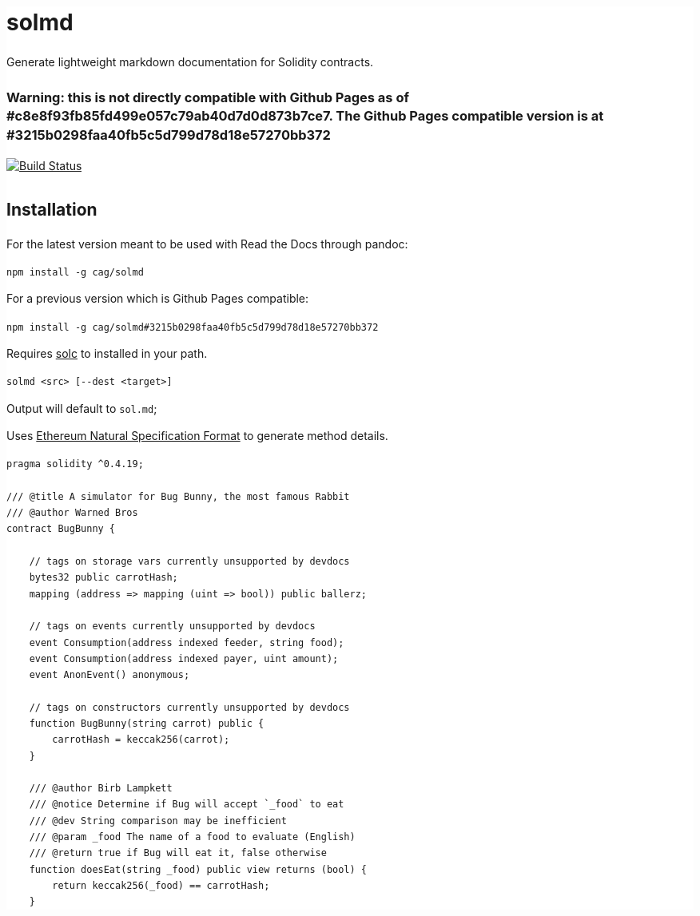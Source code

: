 # solmd

Generate lightweight markdown documentation for Solidity contracts.

### Warning: this is not directly compatible with Github Pages as of #c8e8f93fb85fd499e057c79ab40d7d0d873b7ce7. The Github Pages compatible version is at #3215b0298faa40fb5c5d799d78d18e57270bb372

[![Build Status](https://travis-ci.org/dpilch/solmd.svg?branch=master)](https://travis-ci.org/dpilch/solmd)

## Installation

For the latest version meant to be used with Read the Docs through pandoc:

```
npm install -g cag/solmd
```

For a previous version which is Github Pages compatible:

```
npm install -g cag/solmd#3215b0298faa40fb5c5d799d78d18e57270bb372
```

Requires [solc](http://solidity.readthedocs.io/en/develop/installing-solidity.html) to installed in your path.

```
solmd <src> [--dest <target>]
```

Output will default to `sol.md`;

Uses [Ethereum Natural Specification Format](https://github.com/ethereum/wiki/wiki/Ethereum-Natural-Specification-Format) to generate method details.

```
pragma solidity ^0.4.19;

/// @title A simulator for Bug Bunny, the most famous Rabbit
/// @author Warned Bros
contract BugBunny {

    // tags on storage vars currently unsupported by devdocs
    bytes32 public carrotHash;
    mapping (address => mapping (uint => bool)) public ballerz;

    // tags on events currently unsupported by devdocs
    event Consumption(address indexed feeder, string food);
    event Consumption(address indexed payer, uint amount);
    event AnonEvent() anonymous;

    // tags on constructors currently unsupported by devdocs
    function BugBunny(string carrot) public {
        carrotHash = keccak256(carrot);
    }

    /// @author Birb Lampkett
    /// @notice Determine if Bug will accept `_food` to eat
    /// @dev String comparison may be inefficient
    /// @param _food The name of a food to evaluate (English)
    /// @return true if Bug will eat it, false otherwise
    function doesEat(string _food) public view returns (bool) {
        return keccak256(_food) == carrotHash;
    }
```